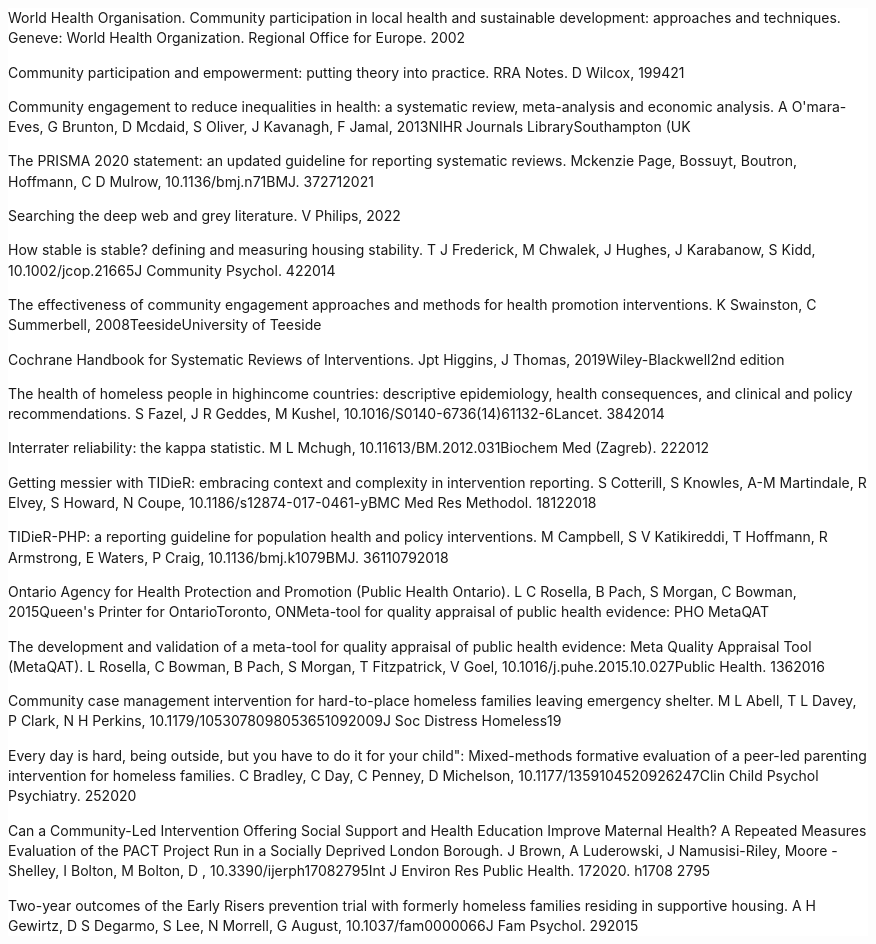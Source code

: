 World Health Organisation. Community participation in local health and sustainable development: approaches and techniques. Geneve: World Health Organization. Regional Office for Europe. 2002

Community participation and empowerment: putting theory into practice. RRA Notes. D Wilcox, 199421

Community engagement to reduce inequalities in health: a systematic review, meta-analysis and economic analysis. A O'mara-Eves, G Brunton, D Mcdaid, S Oliver, J Kavanagh, F Jamal, 2013NIHR Journals LibrarySouthampton (UK

The PRISMA 2020 statement: an updated guideline for reporting systematic reviews. Mckenzie Page, Bossuyt, Boutron, Hoffmann, C D Mulrow, 10.1136/bmj.n71BMJ. 372712021

Searching the deep web and grey literature. V Philips, 2022

How stable is stable? defining and measuring housing stability. T J Frederick, M Chwalek, J Hughes, J Karabanow, S Kidd, 10.1002/jcop.21665J Community Psychol. 422014

The effectiveness of community engagement approaches and methods for health promotion interventions. K Swainston, C Summerbell, 2008TeesideUniversity of Teeside

Cochrane Handbook for Systematic Reviews of Interventions. Jpt Higgins, J Thomas, 2019Wiley-Blackwell2nd edition

The health of homeless people in highincome countries: descriptive epidemiology, health consequences, and clinical and policy recommendations. S Fazel, J R Geddes, M Kushel, 10.1016/S0140-6736(14)61132-6Lancet. 3842014

Interrater reliability: the kappa statistic. M L Mchugh, 10.11613/BM.2012.031Biochem Med (Zagreb). 222012

Getting messier with TIDieR: embracing context and complexity in intervention reporting. S Cotterill, S Knowles, A-M Martindale, R Elvey, S Howard, N Coupe, 10.1186/s12874-017-0461-yBMC Med Res Methodol. 18122018

TIDieR-PHP: a reporting guideline for population health and policy interventions. M Campbell, S V Katikireddi, T Hoffmann, R Armstrong, E Waters, P Craig, 10.1136/bmj.k1079BMJ. 36110792018

Ontario Agency for Health Protection and Promotion (Public Health Ontario). L C Rosella, B Pach, S Morgan, C Bowman, 2015Queen's Printer for OntarioToronto, ONMeta-tool for quality appraisal of public health evidence: PHO MetaQAT

The development and validation of a meta-tool for quality appraisal of public health evidence: Meta Quality Appraisal Tool (MetaQAT). L Rosella, C Bowman, B Pach, S Morgan, T Fitzpatrick, V Goel, 10.1016/j.puhe.2015.10.027Public Health. 1362016

Community case management intervention for hard-to-place homeless families leaving emergency shelter. M L Abell, T L Davey, P Clark, N H Perkins, 10.1179/1053078098053651092009J Soc Distress Homeless19

Every day is hard, being outside, but you have to do it for your child": Mixed-methods formative evaluation of a peer-led parenting intervention for homeless families. C Bradley, C Day, C Penney, D Michelson, 10.1177/1359104520926247Clin Child Psychol Psychiatry. 252020

Can a Community-Led Intervention Offering Social Support and Health Education Improve Maternal Health? A Repeated Measures Evaluation of the PACT Project Run in a Socially Deprived London Borough. J Brown, A Luderowski, J Namusisi-Riley, Moore - Shelley, I Bolton, M Bolton, D , 10.3390/ijerph17082795Int J Environ Res Public Health. 172020. h1708 2795

Two-year outcomes of the Early Risers prevention trial with formerly homeless families residing in supportive housing. A H Gewirtz, D S Degarmo, S Lee, N Morrell, G August, 10.1037/fam0000066J Fam Psychol. 292015

